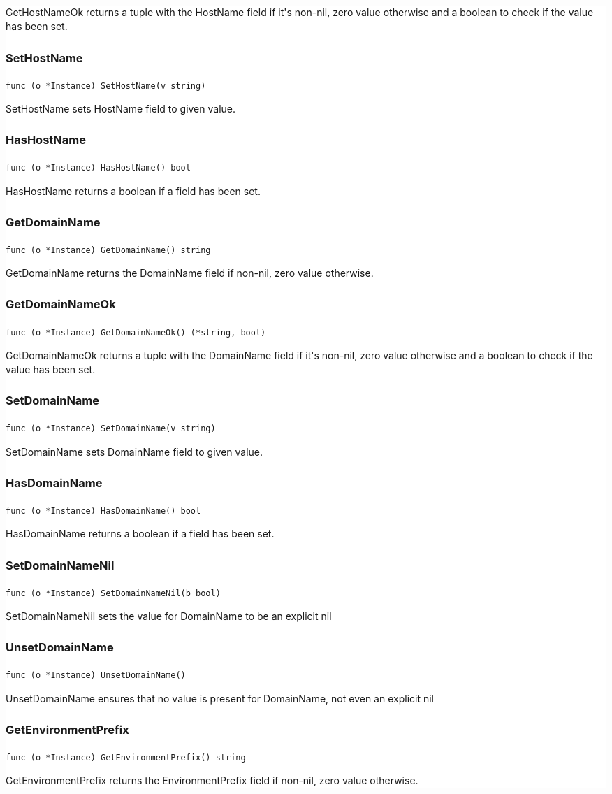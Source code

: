 GetHostNameOk returns a tuple with the HostName field if it's non-nil, zero value otherwise
and a boolean to check if the value has been set.

### SetHostName

`func (o *Instance) SetHostName(v string)`

SetHostName sets HostName field to given value.

### HasHostName

`func (o *Instance) HasHostName() bool`

HasHostName returns a boolean if a field has been set.

### GetDomainName

`func (o *Instance) GetDomainName() string`

GetDomainName returns the DomainName field if non-nil, zero value otherwise.

### GetDomainNameOk

`func (o *Instance) GetDomainNameOk() (*string, bool)`

GetDomainNameOk returns a tuple with the DomainName field if it's non-nil, zero value otherwise
and a boolean to check if the value has been set.

### SetDomainName

`func (o *Instance) SetDomainName(v string)`

SetDomainName sets DomainName field to given value.

### HasDomainName

`func (o *Instance) HasDomainName() bool`

HasDomainName returns a boolean if a field has been set.

### SetDomainNameNil

`func (o *Instance) SetDomainNameNil(b bool)`

 SetDomainNameNil sets the value for DomainName to be an explicit nil

### UnsetDomainName
`func (o *Instance) UnsetDomainName()`

UnsetDomainName ensures that no value is present for DomainName, not even an explicit nil
### GetEnvironmentPrefix

`func (o *Instance) GetEnvironmentPrefix() string`

GetEnvironmentPrefix returns the EnvironmentPrefix field if non-nil, zero value otherwise.
